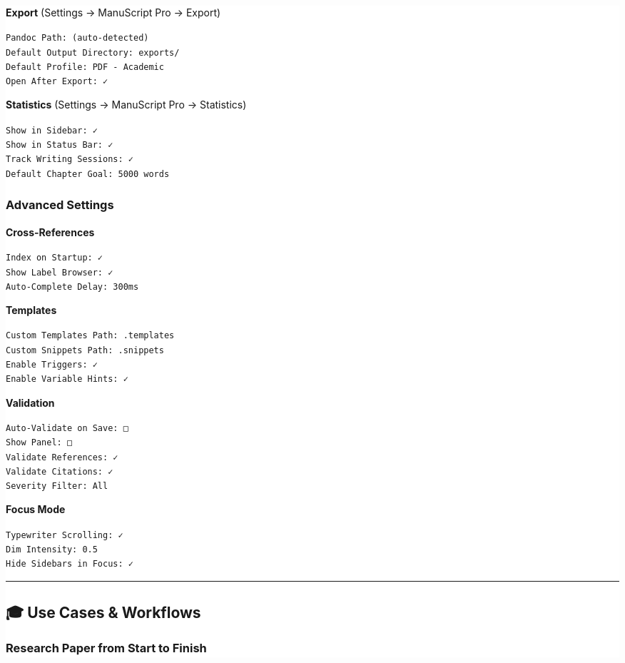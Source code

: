 **Export** (Settings → ManuScript Pro → Export)
```
Pandoc Path: (auto-detected)
Default Output Directory: exports/
Default Profile: PDF - Academic
Open After Export: ✓
```

**Statistics** (Settings → ManuScript Pro → Statistics)
```
Show in Sidebar: ✓
Show in Status Bar: ✓
Track Writing Sessions: ✓
Default Chapter Goal: 5000 words
```

### Advanced Settings

**Cross-References**
```
Index on Startup: ✓
Show Label Browser: ✓
Auto-Complete Delay: 300ms
```

**Templates**
```
Custom Templates Path: .templates
Custom Snippets Path: .snippets
Enable Triggers: ✓
Enable Variable Hints: ✓
```

**Validation**
```
Auto-Validate on Save: □
Show Panel: □
Validate References: ✓
Validate Citations: ✓
Severity Filter: All
```

**Focus Mode**
```
Typewriter Scrolling: ✓
Dim Intensity: 0.5
Hide Sidebars in Focus: ✓
```

---

## 🎓 Use Cases & Workflows

### Research Paper from Start to Finish

